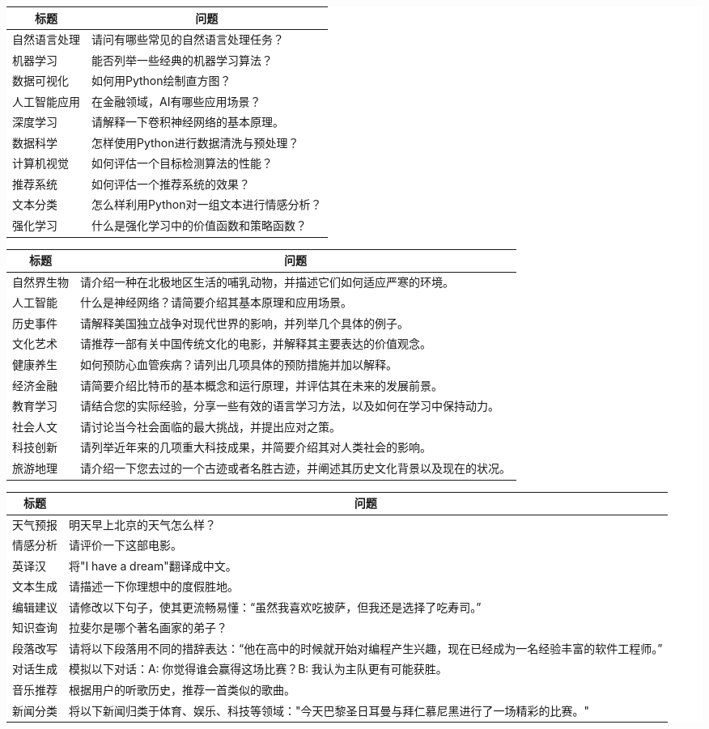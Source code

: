 |标题|问题|
|----|----|
|自然语言处理|请问有哪些常见的自然语言处理任务？|
|机器学习|能否列举一些经典的机器学习算法？|
|数据可视化|如何用Python绘制直方图？|
|人工智能应用|在金融领域，AI有哪些应用场景？|
|深度学习|请解释一下卷积神经网络的基本原理。|
|数据科学|怎样使用Python进行数据清洗与预处理？|
|计算机视觉|如何评估一个目标检测算法的性能？|
|推荐系统|如何评估一个推荐系统的效果？|
|文本分类|怎么样利用Python对一组文本进行情感分析？|
|强化学习|什么是强化学习中的价值函数和策略函数？|

|标题|问题|
|---|---|
|自然界生物|请介绍一种在北极地区生活的哺乳动物，并描述它们如何适应严寒的环境。|
|人工智能|什么是神经网络？请简要介绍其基本原理和应用场景。|
|历史事件|请解释美国独立战争对现代世界的影响，并列举几个具体的例子。|
|文化艺术|请推荐一部有关中国传统文化的电影，并解释其主要表达的价值观念。|
|健康养生|如何预防心血管疾病？请列出几项具体的预防措施并加以解释。|
|经济金融|请简要介绍比特币的基本概念和运行原理，并评估其在未来的发展前景。|
|教育学习|请结合您的实际经验，分享一些有效的语言学习方法，以及如何在学习中保持动力。|
|社会人文|请讨论当今社会面临的最大挑战，并提出应对之策。|
|科技创新|请列举近年来的几项重大科技成果，并简要介绍其对人类社会的影响。|
|旅游地理|请介绍一下您去过的一个古迹或者名胜古迹，并阐述其历史文化背景以及现在的状况。|

|标题|问题|
|---|---|
|天气预报|明天早上北京的天气怎么样？|
|情感分析|请评价一下这部电影。|
|英译汉|将"I have a dream"翻译成中文。|
|文本生成|请描述一下你理想中的度假胜地。|
|编辑建议|请修改以下句子，使其更流畅易懂：“虽然我喜欢吃披萨，但我还是选择了吃寿司。”|
|知识查询|拉斐尔是哪个著名画家的弟子？|
|段落改写|请将以下段落用不同的措辞表达：“他在高中的时候就开始对编程产生兴趣，现在已经成为一名经验丰富的软件工程师。”|
|对话生成|模拟以下对话：A: 你觉得谁会赢得这场比赛？B: 我认为主队更有可能获胜。|
|音乐推荐|根据用户的听歌历史，推荐一首类似的歌曲。|
|新闻分类|将以下新闻归类于体育、娱乐、科技等领域："今天巴黎圣日耳曼与拜仁慕尼黑进行了一场精彩的比赛。" |
